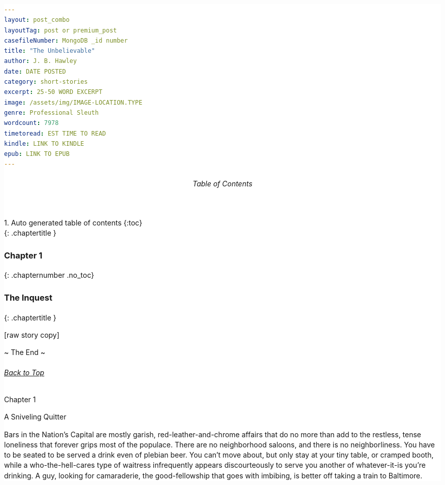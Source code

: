 ```yaml
---
layout: post_combo
layoutTag: post or premium_post
casefileNumber: MongoDB _id number
title: "The Unbelievable"
author: J. B. Hawley
date: DATE POSTED
category: short-stories
excerpt: 25-50 WORD EXCERPT
image: /assets/img/IMAGE-LOCATION.TYPE
genre: Professional Sleuth
wordcount: 7978
timetoread: EST TIME TO READ
kindle: LINK TO KINDLE
epub: LINK TO EPUB
---
```


<section id="toc" class="toc">
  <header>
    <h6>Table of Contents</h6>
  </header>
<div id="drawer" markdown="1">
1. Auto generated table of contents
{:toc}
</div>
{: .chaptertitle }</section> 

</section> 

</section> 


### Chapter 1
{: .chapternumber .no_toc}

### The Inquest
{: .chaptertitle }

[raw story copy]

<p id="theend">~ The End ~
<h6 class="btt"><a href="#top">Back to Top</a></h6>

Chapter 1

A Sniveling Quitter

Bars in the Nation’s Capital are mostly garish, red-leather-and-chrome affairs that do no more than add to the restless, tense loneliness that forever grips most of the populace. There are no neighborhood saloons, and there is no neighborliness. You have to be seated to be served a drink even of plebian beer. You can’t move about, but only stay at your tiny table, or cramped booth, while a who-the-hell-cares type of waitress infrequently appears discourteously to serve you another of whatever-it-is you’re drinking. A guy, looking for camaraderie, the good-fellowship that goes with imbibing, is better off taking a train to Baltimore.

